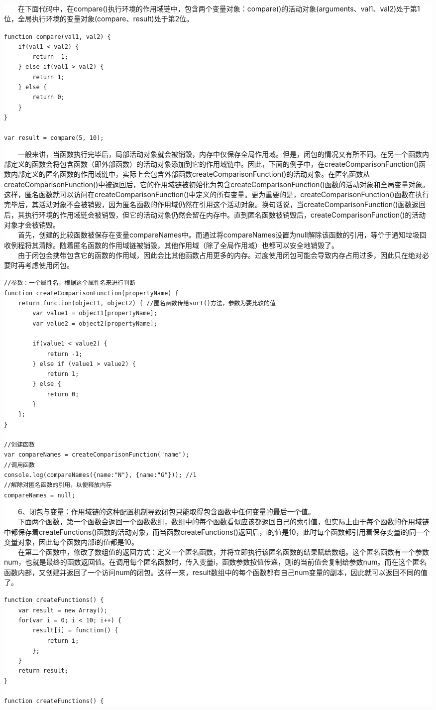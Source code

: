 　　在下面代码中，在compare()执行环境的作用域链中，包含两个变量对象：compare()的活动对象(arguments、val1、val2)处于第1位，全局执行环境的变量对象(compare、result)处于第2位。  
```
function compare(val1, val2) {
    if(val1 < val2) {
        return -1;
    } else if(val1 > val2) {
        return 1;
    } else {
        return 0;
    }
}

var result = compare(5, 10);
```
　　一般来讲，当函数执行完毕后，局部活动对象就会被销毁，内存中仅保存全局作用域。但是，闭包的情况又有所不同。在另一个函数内部定义的函数会将包含函数（即外部函数）的活动对象添加到它的作用域链中。因此，下面的例子中，在createComparisonFunction()函数内部定义的匿名函数的作用域链中，实际上会包含外部函数createComparisonFunction()的活动对象。在匿名函数从createComparisonFunction()中被返回后，它的作用域链被初始化为包含createComparisonFunction()函数的活动对象和全局变量对象。这样，匿名函数就可以访问在createComparisonFunction()中定义的所有变量。更为重要的是，createComparisonFunction()函数在执行完毕后，其活动对象不会被销毁，因为匿名函数的作用域仍然在引用这个活动对象。换句话说，当createComparisonFunction()函数返回后，其执行环境的作用域链会被销毁，但它的活动对象仍然会留在内存中。直到匿名函数被销毁后，createComparisonFunction()的活动对象才会被销毁。  
　　首先，创建的比较函数被保存在变量compareNames中。而通过将compareNames设置为null解除该函数的引用，等价于通知垃圾回收例程将其清除。随着匿名函数的作用域链被销毁，其他作用域（除了全局作用域）也都可以安全地销毁了。  
　　由于闭包会携带包含它的函数的作用域，因此会比其他函数占用更多的内存。过度使用闭包可能会导致内存占用过多，因此只在绝对必要时再考虑使用闭包。  
```
//参数：一个属性名，根据这个属性名来进行判断
function createComparisonFunction(propertyName) {
    return function(object1, object2) { //匿名函数传给sort()方法，参数为要比较的值
        var value1 = object1[propertyName];
        var value2 = object2[propertyName];

        if(value1 < value2) {
            return -1;
        } else if (value1 > value2) {
            return 1;
        } else {
            return 0;
        }
    };
}

//创建函数
var compareNames = createComparisonFunction("name");
//调用函数
console.log(compareNames({name:"N"}, {name:"G"})); //1
//解除对匿名函数的引用，以便释放内存
compareNames = null;
```
　　6、闭包与变量：作用域链的这种配置机制导致闭包只能取得包含函数中任何变量的最后一个值。  
　　下面两个函数，第一个函数会返回一个函数数组，数组中的每个函数看似应该都返回自己的索引值，但实际上由于每个函数的作用域链中都保存着createFunctions()函数的活动对象，而当函数createFunctions()返回后，i的值是10，此时每个函数都引用着保存变量i的同一个变量对象，因此每个函数内部i的值都是10。  
　　在第二个函数中，修改了数组值的返回方式：定义一个匿名函数，并将立即执行该匿名函数的结果赋给数组。这个匿名函数有一个参数num，也就是最终的函数返回值。在调用每个匿名函数时，传入变量i，函数参数按值传递，则i的当前值会复制给参数num。而在这个匿名函数内部，又创建并返回了一个访问num的闭包。这样一来，result数组中的每个函数都有自己num变量的副本，因此就可以返回不同的值了。  
```
function createFunctions() {
    var result = new Array();
    for(var i = 0; i < 10; i++) {
        result[i] = function() {
            return i;
        };
    }
    return result;
}

function createFunctions() {
```